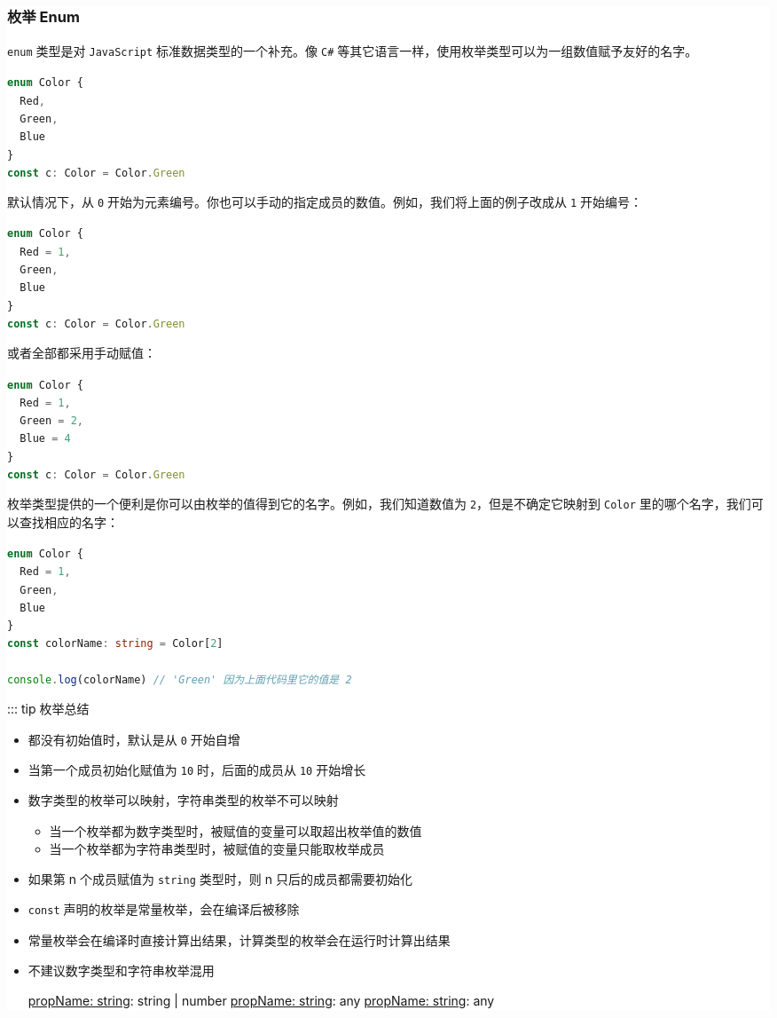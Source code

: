 ### 枚举 Enum

`enum` 类型是对 `JavaScript` 标准数据类型的一个补充。像 `C#` 等其它语言一样，使用枚举类型可以为一组数值赋予友好的名字。

```ts
enum Color {
  Red,
  Green,
  Blue
}
const c: Color = Color.Green
```

默认情况下，从 `0` 开始为元素编号。你也可以手动的指定成员的数值。例如，我们将上面的例子改成从 `1` 开始编号：

```ts
enum Color {
  Red = 1,
  Green,
  Blue
}
const c: Color = Color.Green
```

或者全部都采用手动赋值：

```ts
enum Color {
  Red = 1,
  Green = 2,
  Blue = 4
}
const c: Color = Color.Green
```

枚举类型提供的一个便利是你可以由枚举的值得到它的名字。例如，我们知道数值为 `2`，但是不确定它映射到 `Color` 里的哪个名字，我们可以查找相应的名字：

```ts
enum Color {
  Red = 1,
  Green,
  Blue
}
const colorName: string = Color[2]

console.log(colorName) // 'Green' 因为上面代码里它的值是 2
```

::: tip 枚举总结

- 都没有初始值时，默认是从 `0` 开始自增
- 当第一个成员初始化赋值为 `10` 时，后面的成员从 `10` 开始增长
- 数字类型的枚举可以映射，字符串类型的枚举不可以映射
  - 当一个枚举都为数字类型时，被赋值的变量可以取超出枚举值的数值
  - 当一个枚举都为字符串类型时，被赋值的变量只能取枚举成员
- 如果第 n 个成员赋值为 `string` 类型时，则 n 只后的成员都需要初始化
- `const` 声明的枚举是常量枚举，会在编译后被移除
- 常量枚举会在编译时直接计算出结果，计算类型的枚举会在运行时计算出结果
- 不建议数字类型和字符串枚举混用


  [propName: string]: any
  [propName: string]: string
  [propName: string]: string | number
  [propName: string]: any
  [propName: string]: any